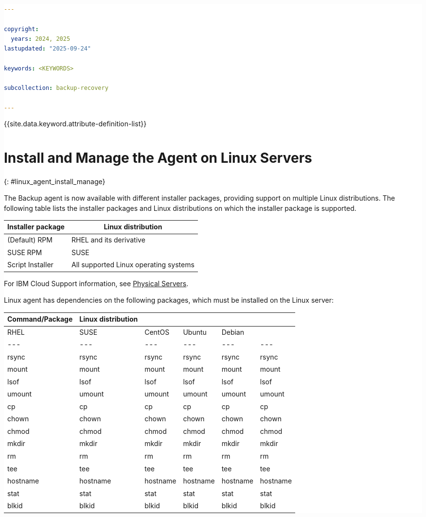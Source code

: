 ```yaml
---

copyright:
  years: 2024, 2025
lastupdated: "2025-09-24"

keywords: <KEYWORDS>

subcollection: backup-recovery

---
```


{{site.data.keyword.attribute-definition-list}}

# Install and Manage the Agent on Linux Servers
{: #linux_agent_install_manage}

The Backup agent is now available with different installer packages, providing support on multiple Linux distributions. The following table lists the installer packages and Linux distributions on which the installer package is supported.


| Installer package | Linux distribution |
| --- | --- |
| (Default) RPM | RHEL and its derivative |
| SUSE RPM | SUSE |
| Script Installer | All supported Linux operating systems |

For IBM Cloud Support information, see [Physical Servers](../../ReleaseNotes/SupportedVersions.htm#PhysicalSupport).

Linux agent has dependencies on the following packages, which must be installed on the Linux server:


| Command/Package | Linux distribution |     |     |     |     |
| --- | --- | --- | --- | --- | --- |
| RHEL | SUSE | CentOS | Ubuntu | Debian |
| --- | --- | --- | --- | --- | --- |
| rsync | rsync | rsync | rsync | rsync | rsync |
| mount | mount | mount | mount | mount | mount |
| lsof | lsof | lsof | lsof | lsof | lsof |
| umount | umount | umount | umount | umount | umount |
| cp  | cp  | cp  | cp  | cp  | cp  |
| chown | chown | chown | chown | chown | chown |
| chmod | chmod | chmod | chmod | chmod | chmod |
| mkdir | mkdir | mkdir | mkdir | mkdir | mkdir |
| rm  | rm  | rm  | rm  | rm  | rm  |
| tee | tee | tee | tee | tee | tee |
| hostname | hostname | hostname | hostname | hostname | hostname |
| stat | stat | stat | stat | stat | stat |
| blkid | blkid | blkid | blkid | blkid | blkid |